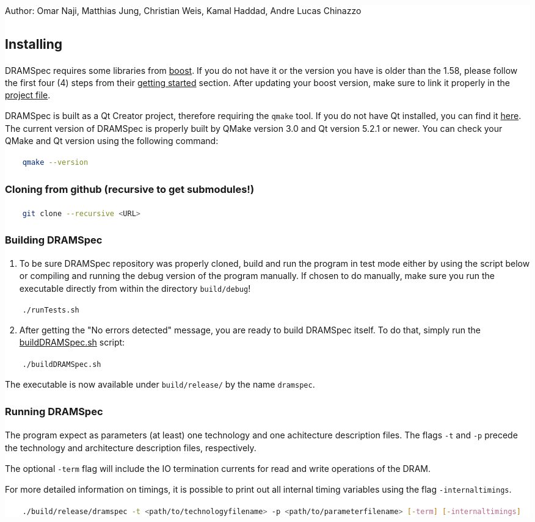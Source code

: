 Author: Omar Naji, Matthias Jung, Christian Weis, Kamal Haddad, Andre Lucas Chinazzo

## Installing

DRAMSpec requires some libraries from [boost](http://www.boost.org/). If you do not have it or the version you have is older than the 1.58, please follow the first four (4) steps from their [getting started](http://www.boost.org/doc/libs/1_63_0/more/getting_started/unix-variants.html) section. After updating your boost version, make sure to link it properly in the [project file](DRAMSpec.pro#L43).

DRAMSpec is built as a Qt Creator project, therefore requiring the `qmake` tool. If you do not have Qt installed, you can find it [here](http://www.qt.io/download). The current version of DRAMSpec is properly built by QMake version 3.0 and Qt version 5.2.1 or newer. You can check your QMake and Qt version using the following command:

``` bash
    qmake --version
```

### Cloning from github (recursive to get submodules!)
``` bash
    git clone --recursive <URL>
```

### Building DRAMSpec

1. To be sure DRAMSpec repository was properly cloned, build and run the program in test mode either by using the script below or compiling and running the debug version of the program manually. If chosen to do manually, make sure you run the executable directly from within the directory `build/debug`!

``` bash
    ./runTests.sh
```

2. After getting the "No errors detected" message, you are ready to build DRAMSpec itself. To do that, simply run the [buildDRAMSpec.sh](buildDRAMSpec.sh) script:

``` bash
    ./buildDRAMSpec.sh
```

The executable is now available under `build/release/` by the name `dramspec`.

### Running DRAMSpec

The program expect as parameters (at least) one technology and one achitecture description files. The flags `-t` and `-p` precede the technology and architecture description files, respectively.

The optional `-term` flag will include the IO termination currents for read and write operations of the DRAM.

For more detailed information on timings, it is possible to print out all internal timing variables using the flag `-internaltimings`.

``` bash
    ./build/release/dramspec -t <path/to/technologyfilename> -p <path/to/parameterfilename> [-term] [-internaltimings]
```
